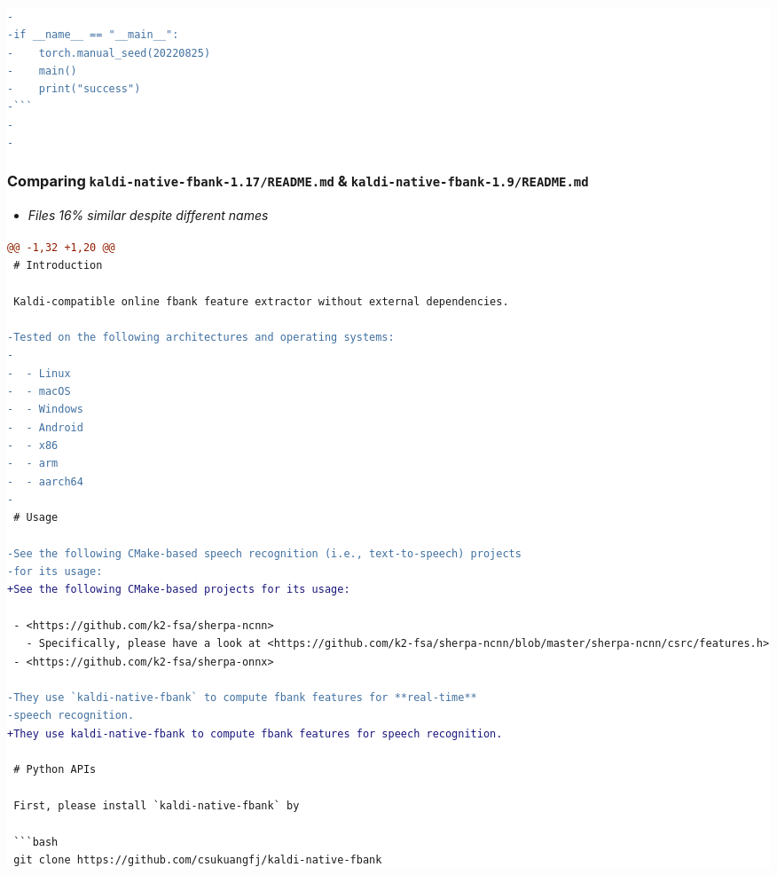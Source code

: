 ```diff
-
-if __name__ == "__main__":
-    torch.manual_seed(20220825)
-    main()
-    print("success")
-```
-
-
```

### Comparing `kaldi-native-fbank-1.17/README.md` & `kaldi-native-fbank-1.9/README.md`

 * *Files 16% similar despite different names*

```diff
@@ -1,32 +1,20 @@
 # Introduction
 
 Kaldi-compatible online fbank feature extractor without external dependencies.
 
-Tested on the following architectures and operating systems:
-
-  - Linux
-  - macOS
-  - Windows
-  - Android
-  - x86
-  - arm
-  - aarch64
-
 # Usage
 
-See the following CMake-based speech recognition (i.e., text-to-speech) projects
-for its usage:
+See the following CMake-based projects for its usage:
 
 - <https://github.com/k2-fsa/sherpa-ncnn>
   - Specifically, please have a look at <https://github.com/k2-fsa/sherpa-ncnn/blob/master/sherpa-ncnn/csrc/features.h>
 - <https://github.com/k2-fsa/sherpa-onnx>
 
-They use `kaldi-native-fbank` to compute fbank features for **real-time**
-speech recognition.
+They use kaldi-native-fbank to compute fbank features for speech recognition.
 
 # Python APIs
 
 First, please install `kaldi-native-fbank` by
 
 ```bash
 git clone https://github.com/csukuangfj/kaldi-native-fbank
```
